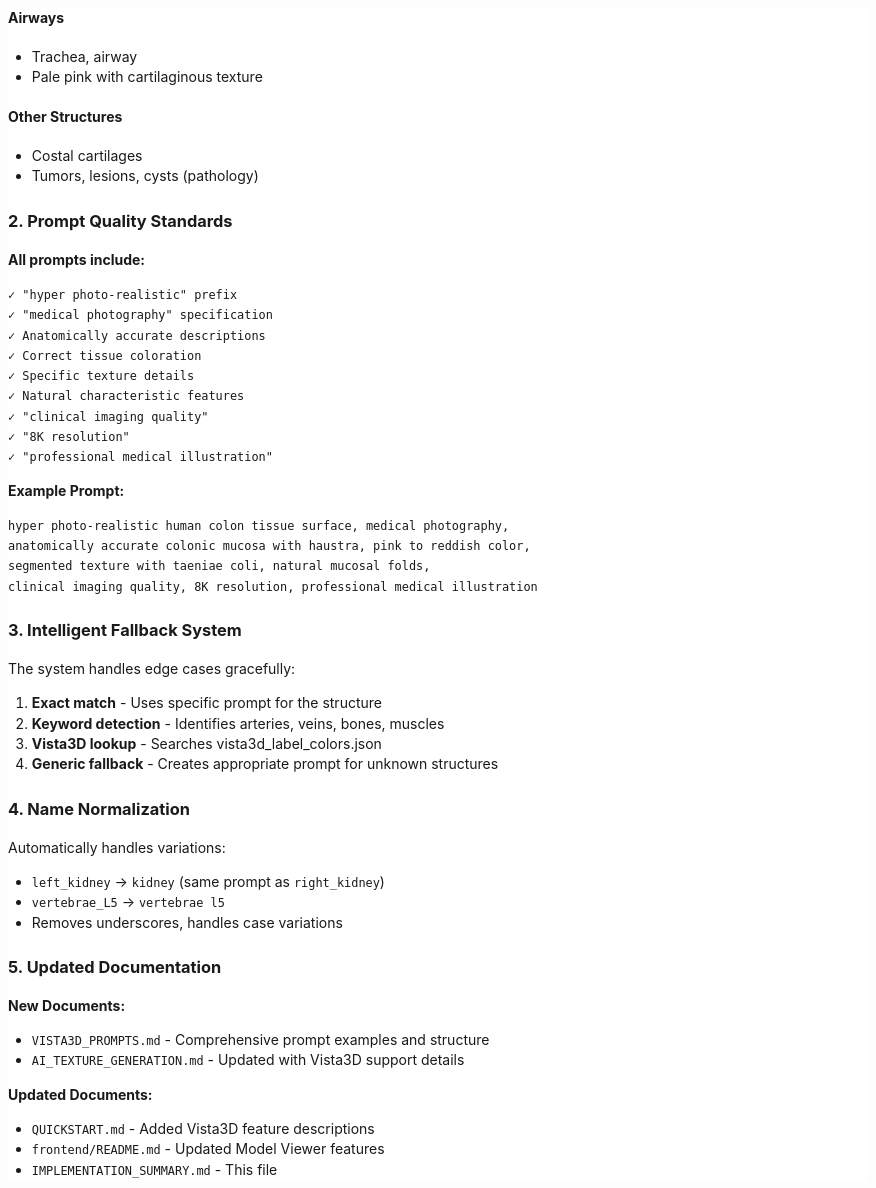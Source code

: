 #### Airways
- Trachea, airway
- Pale pink with cartilaginous texture

#### Other Structures
- Costal cartilages
- Tumors, lesions, cysts (pathology)

### 2. Prompt Quality Standards

**All prompts include:**
```
✓ "hyper photo-realistic" prefix
✓ "medical photography" specification
✓ Anatomically accurate descriptions
✓ Correct tissue coloration
✓ Specific texture details
✓ Natural characteristic features
✓ "clinical imaging quality"
✓ "8K resolution"
✓ "professional medical illustration"
```

**Example Prompt:**
```
hyper photo-realistic human colon tissue surface, medical photography,
anatomically accurate colonic mucosa with haustra, pink to reddish color,
segmented texture with taeniae coli, natural mucosal folds,
clinical imaging quality, 8K resolution, professional medical illustration
```

### 3. Intelligent Fallback System

The system handles edge cases gracefully:

1. **Exact match** - Uses specific prompt for the structure
2. **Keyword detection** - Identifies arteries, veins, bones, muscles
3. **Vista3D lookup** - Searches vista3d_label_colors.json
4. **Generic fallback** - Creates appropriate prompt for unknown structures

### 4. Name Normalization

Automatically handles variations:
- `left_kidney` → `kidney` (same prompt as `right_kidney`)
- `vertebrae_L5` → `vertebrae l5`
- Removes underscores, handles case variations

### 5. Updated Documentation

**New Documents:**
- `VISTA3D_PROMPTS.md` - Comprehensive prompt examples and structure
- `AI_TEXTURE_GENERATION.md` - Updated with Vista3D support details

**Updated Documents:**
- `QUICKSTART.md` - Added Vista3D feature descriptions
- `frontend/README.md` - Updated Model Viewer features
- `IMPLEMENTATION_SUMMARY.md` - This file
